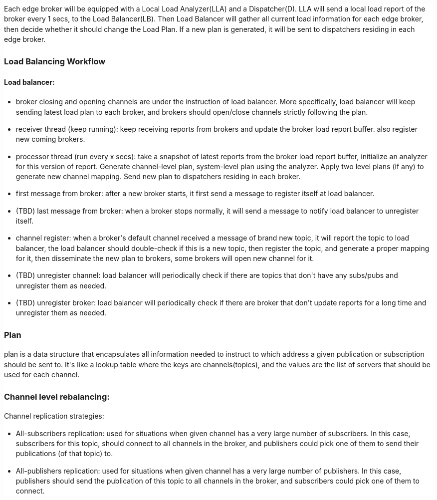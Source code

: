 Each edge broker will be equipped with a Local Load Analyzer(LLA) and a Dispatcher(D). LLA will send a local load report of the broker every 1 secs, to the Load Balancer(LB). Then Load Balancer will gather all current load information for each edge broker, then decide whether it should change the Load Plan. If a new plan is generated, it will be sent to dispatchers residing in each edge broker.

### Load Balancing Workflow

#### Load balancer:

* broker closing and opening channels are under the instruction of load balancer. More specifically, load balancer will keep sending latest load plan to each broker, and brokers should open/close channels strictly following the plan.

* receiver thread (keep running): keep receiving reports from brokers and update the broker load report buffer. also register new coming brokers.

* processor thread (run every x secs): take a snapshot of latest reports from the broker load report buffer, initialize an analyzer for this version of report. Generate channel-level plan, system-level plan using the analyzer. Apply two level plans (if any) to generate new channel mapping. Send new plan to dispatchers residing in each broker.

* first message from broker: after a new broker starts, it first send a message to register itself at load balancer. 

* (TBD) last message from broker: when a broker stops normally, it will send a message to notify load balancer to unregister itself.

* channel register: when a broker's default channel received a message of brand new topic, it will report the topic to load balancer, the load balancer should double-check if this is a new topic, then register the topic, and generate a proper mapping for it, then disseminate the new plan to brokers, some brokers will open new channel for it.

* (TBD) unregister channel: load balancer will periodically check if there are topics that don't have any subs/pubs and unregister them as needed.

* (TBD) unregister broker: load balancer will periodically check if there are broker that don't update reports for a long time and unregister them as needed. 

### Plan

plan is a data structure that encapsulates all information needed to instruct to which address a given publication or subscription should be sent to. It's like a lookup table where the keys are channels(topics), and the values are the list of servers that should be used for each channel.

### Channel level rebalancing:

Channel replication strategies:

* All-subscribers replication: used for situations when given channel has a very large number of subscribers. In this case, subscribers for this topic, should connect to all channels in the broker, and publishers could pick one of them to send their publications (of that topic) to.
 
* All-publishers replication: used for situations when given channel has a very large number of publishers. In this case, publishers should send the publication of this topic to all channels in the broker, and subscribers could pick one of them to connect.
